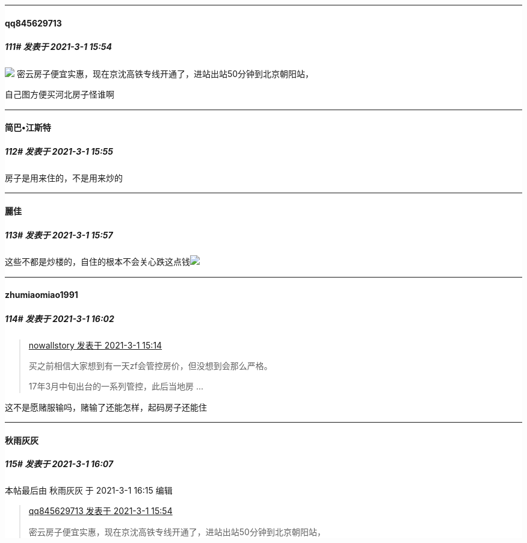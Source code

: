 
*****

####  qq845629713  
##### 111#       发表于 2021-3-1 15:54


<img src="https://static.saraba1st.com/image/smiley/face2017/067.png" referrerpolicy="no-referrer"> 密云房子便宜实惠，现在京沈高铁专线开通了，进站出站50分钟到北京朝阳站，


自己图方便买河北房子怪谁啊


*****

####  简巴•江斯特  
##### 112#       发表于 2021-3-1 15:55


房子是用来住的，不是用来炒的


*****

####  麗佳  
##### 113#       发表于 2021-3-1 15:57


这些不都是炒楼的，自住的根本不会关心跌这点钱<img src="https://static.saraba1st.com/image/smiley/face2017/067.png" referrerpolicy="no-referrer">


*****

####  zhumiaomiao1991  
##### 114#       发表于 2021-3-1 16:02


<blockquote><a href="httphttps://bbs.saraba1st.com/2b/forum.php?mod=redirect&amp;goto=findpost&amp;pid=50476027&amp;ptid=1990312" target="_blank">nowallstory 发表于 2021-3-1 15:14</a>

买之前相信大家想到有一天zf会管控房价，但没想到会那么严格。

17年3月中旬出台的一系列管控，此后当地房 ...</blockquote>
这不是愿赌服输吗，赌输了还能怎样，起码房子还能住


*****

####  秋雨灰灰  
##### 115#       发表于 2021-3-1 16:07


 本帖最后由 秋雨灰灰 于 2021-3-1 16:15 编辑 
<blockquote><a href="httphttps://bbs.saraba1st.com/2b/forum.php?mod=redirect&amp;goto=findpost&amp;pid=50476456&amp;ptid=1990312" target="_blank">qq845629713 发表于 2021-3-1 15:54</a>

密云房子便宜实惠，现在京沈高铁专线开通了，进站出站50分钟到北京朝阳站，

